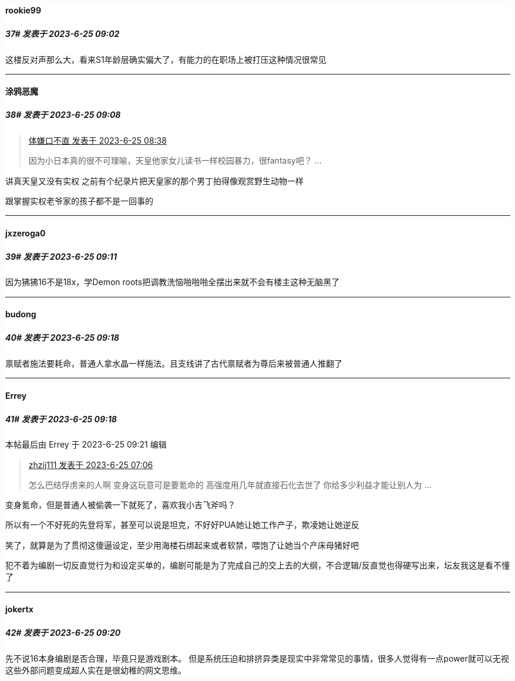 ####  rookie99  
##### 37#       发表于 2023-6-25 09:02

这楼反对声那么大，看来S1年龄层确实偏大了，有能力的在职场上被打压这种情况很常见

*****

####  涂鸦恶魔  
##### 38#       发表于 2023-6-25 09:08

<blockquote><a href="httphttps://bbs.saraba1st.com/2b/forum.php?mod=redirect&amp;goto=findpost&amp;pid=61418231&amp;ptid=2141500" target="_blank">体嫌口不直 发表于 2023-6-25 08:38</a>

因为小日本真的很不可理喻，天皇他家女儿读书一样校园暴力，很fantasy吧？ ...</blockquote>
讲真天皇又没有实权 之前有个纪录片把天皇家的那个男丁拍得像观赏野生动物一样

跟掌握实权老爷家的孩子都不是一回事的

*****

####  jxzeroga0  
##### 39#       发表于 2023-6-25 09:11

因为狒狒16不是18x，学Demon roots把调教洗恼啪啪啪全摆出来就不会有楼主这种无脑黑了

*****

####  budong  
##### 40#       发表于 2023-6-25 09:18

禀赋者施法要耗命，普通人拿水晶一样施法。且支线讲了古代禀赋者为尊后来被普通人推翻了

*****

####  Errey  
##### 41#       发表于 2023-6-25 09:18

 本帖最后由 Errey 于 2023-6-25 09:21 编辑 
<blockquote><a href="httphttps://bbs.saraba1st.com/2b/forum.php?mod=redirect&amp;goto=findpost&amp;pid=61417734&amp;ptid=2141500" target="_blank">zhzij111 发表于 2023-6-25 07:06</a>

怎么巴结俘虏来的人啊 变身这玩意可是要氪命的 高强度用几年就直接石化去世了 你给多少利益才能让别人为 ...</blockquote>
变身氪命，但是普通人被偷袭一下就死了，喜欢我小吉飞斧吗？

所以有一个不好死的先登将军，甚至可以说是坦克，不好好PUA她让她工作产子，欺凌她让她逆反

笑了，就算是为了贯彻这傻逼设定，至少用海楼石绑起来或者软禁，喂饱了让她当个产床母猪好吧

犯不着为编剧一切反直觉行为和设定买单的，编剧可能是为了完成自己的交上去的大纲，不合逻辑/反直觉也得硬写出来，坛友我这是看不懂了

*****

####  jokertx  
##### 42#       发表于 2023-6-25 09:20

先不说16本身编剧是否合理，毕竟只是游戏剧本。
但是系统压迫和排挤异类是现实中非常常见的事情，很多人觉得有一点power就可以无视这些外部问题变成超人实在是很幼稚的网文思维。
